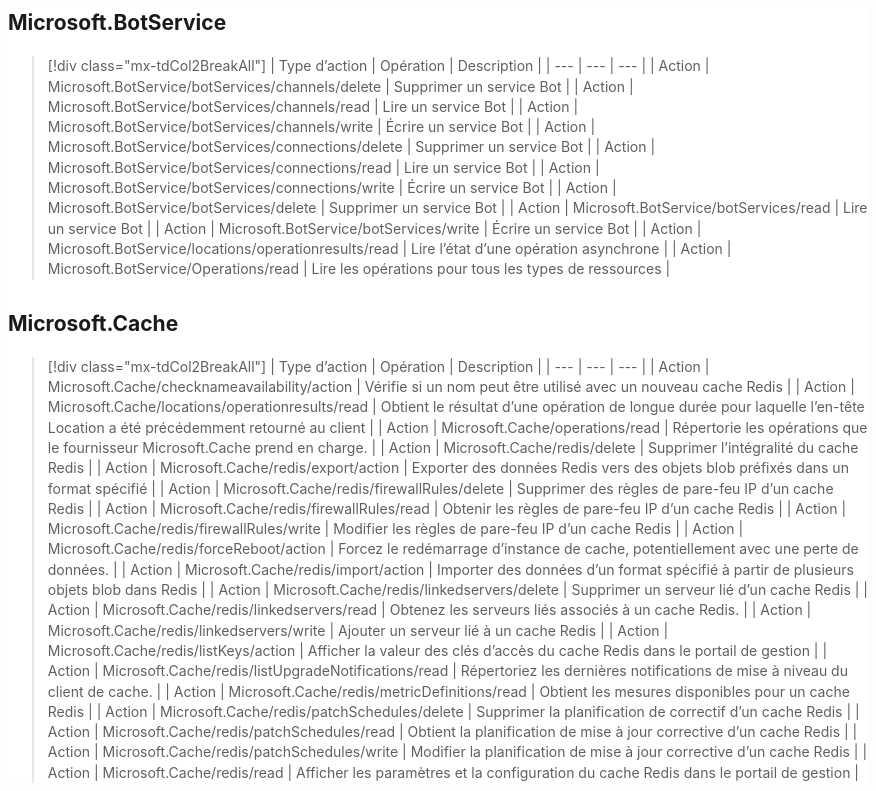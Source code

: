 ## <a name="microsoftbotservice"></a>Microsoft.BotService

> [!div class="mx-tdCol2BreakAll"]
> | Type d’action | Opération | Description |
> | --- | --- | --- |
> | Action | Microsoft.BotService/botServices/channels/delete | Supprimer un service Bot |
> | Action | Microsoft.BotService/botServices/channels/read | Lire un service Bot |
> | Action | Microsoft.BotService/botServices/channels/write | Écrire un service Bot |
> | Action | Microsoft.BotService/botServices/connections/delete | Supprimer un service Bot |
> | Action | Microsoft.BotService/botServices/connections/read | Lire un service Bot |
> | Action | Microsoft.BotService/botServices/connections/write | Écrire un service Bot |
> | Action | Microsoft.BotService/botServices/delete | Supprimer un service Bot |
> | Action | Microsoft.BotService/botServices/read | Lire un service Bot |
> | Action | Microsoft.BotService/botServices/write | Écrire un service Bot |
> | Action | Microsoft.BotService/locations/operationresults/read | Lire l’état d’une opération asynchrone |
> | Action | Microsoft.BotService/Operations/read | Lire les opérations pour tous les types de ressources |

## <a name="microsoftcache"></a>Microsoft.Cache

> [!div class="mx-tdCol2BreakAll"]
> | Type d’action | Opération | Description |
> | --- | --- | --- |
> | Action | Microsoft.Cache/checknameavailability/action | Vérifie si un nom peut être utilisé avec un nouveau cache Redis |
> | Action | Microsoft.Cache/locations/operationresults/read | Obtient le résultat d’une opération de longue durée pour laquelle l’en-tête Location a été précédemment retourné au client |
> | Action | Microsoft.Cache/operations/read | Répertorie les opérations que le fournisseur Microsoft.Cache prend en charge. |
> | Action | Microsoft.Cache/redis/delete | Supprimer l’intégralité du cache Redis |
> | Action | Microsoft.Cache/redis/export/action | Exporter des données Redis vers des objets blob préfixés dans un format spécifié |
> | Action | Microsoft.Cache/redis/firewallRules/delete | Supprimer des règles de pare-feu IP d’un cache Redis |
> | Action | Microsoft.Cache/redis/firewallRules/read | Obtenir les règles de pare-feu IP d’un cache Redis |
> | Action | Microsoft.Cache/redis/firewallRules/write | Modifier les règles de pare-feu IP d’un cache Redis |
> | Action | Microsoft.Cache/redis/forceReboot/action | Forcez le redémarrage d’instance de cache, potentiellement avec une perte de données. |
> | Action | Microsoft.Cache/redis/import/action | Importer des données d’un format spécifié à partir de plusieurs objets blob dans Redis |
> | Action | Microsoft.Cache/redis/linkedservers/delete | Supprimer un serveur lié d’un cache Redis |
> | Action | Microsoft.Cache/redis/linkedservers/read | Obtenez les serveurs liés associés à un cache Redis. |
> | Action | Microsoft.Cache/redis/linkedservers/write | Ajouter un serveur lié à un cache Redis |
> | Action | Microsoft.Cache/redis/listKeys/action | Afficher la valeur des clés d’accès du cache Redis dans le portail de gestion |
> | Action | Microsoft.Cache/redis/listUpgradeNotifications/read | Répertoriez les dernières notifications de mise à niveau du client de cache. |
> | Action | Microsoft.Cache/redis/metricDefinitions/read | Obtient les mesures disponibles pour un cache Redis |
> | Action | Microsoft.Cache/redis/patchSchedules/delete | Supprimer la planification de correctif d’un cache Redis |
> | Action | Microsoft.Cache/redis/patchSchedules/read | Obtient la planification de mise à jour corrective d’un cache Redis |
> | Action | Microsoft.Cache/redis/patchSchedules/write | Modifier la planification de mise à jour corrective d’un cache Redis |
> | Action | Microsoft.Cache/redis/read | Afficher les paramètres et la configuration du cache Redis dans le portail de gestion |